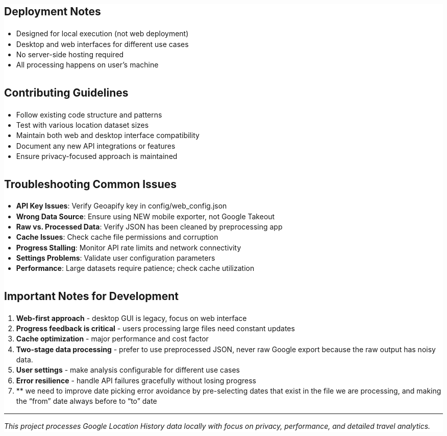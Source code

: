 ## Deployment Notes

- Designed for local execution (not web deployment)
- Desktop and web interfaces for different use cases
- No server-side hosting required
- All processing happens on user’s machine

## Contributing Guidelines

- Follow existing code structure and patterns
- Test with various location dataset sizes
- Maintain both web and desktop interface compatibility
- Document any new API integrations or features
- Ensure privacy-focused approach is maintained

## Troubleshooting Common Issues

- **API Key Issues**: Verify Geoapify key in config/web_config.json
- **Wrong Data Source**: Ensure using NEW mobile exporter, not Google Takeout
- **Raw vs. Processed Data**: Verify JSON has been cleaned by preprocessing app
- **Cache Issues**: Check cache file permissions and corruption
- **Progress Stalling**: Monitor API rate limits and network connectivity
- **Settings Problems**: Validate user configuration parameters
- **Performance**: Large datasets require patience; check cache utilization

## Important Notes for Development

1. **Web-first approach** - desktop GUI is legacy, focus on web interface
1. **Progress feedback is critical** - users processing large files need constant updates
1. **Cache optimization** - major performance and cost factor
1. **Two-stage data processing** - prefer to use preprocessed JSON, never raw Google export because the raw output has noisy data.
1. **User settings** - make analysis configurable for different use cases
1. **Error resilience** - handle API failures gracefully without losing progress
1. ** we need to improve date picking error avoidance by pre-selecting dates that exist in the file we are processing, and making the “from” date always before to “to” date

-----

*This project processes Google Location History data locally with focus on privacy, performance, and detailed travel analytics.*

